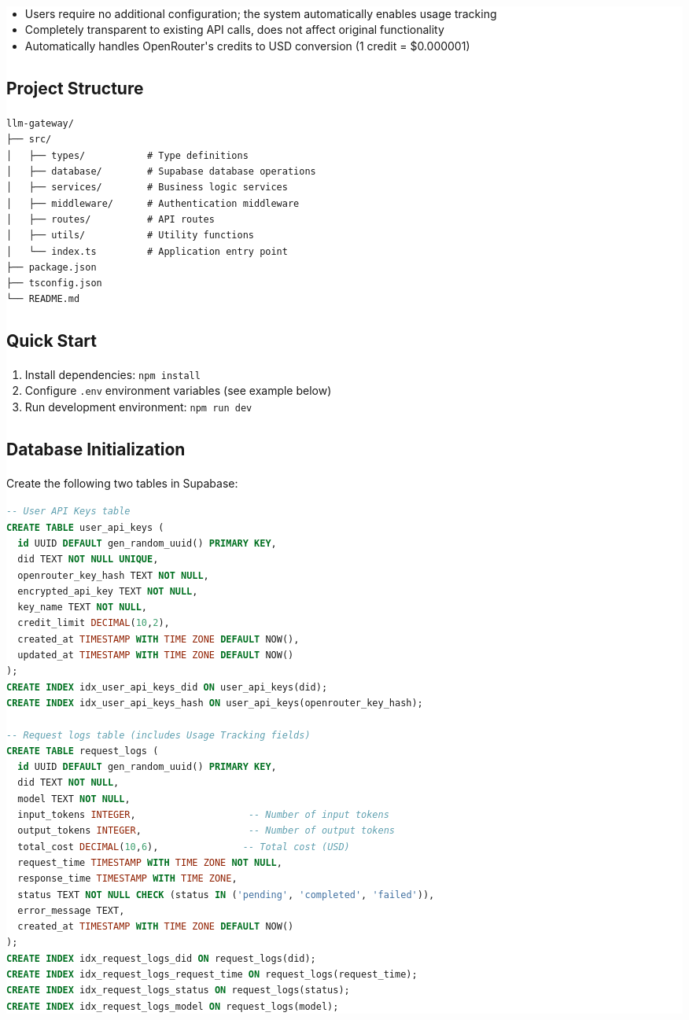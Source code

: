 - Users require no additional configuration; the system automatically enables usage tracking
- Completely transparent to existing API calls, does not affect original functionality
- Automatically handles OpenRouter's credits to USD conversion (1 credit = $0.000001)

## Project Structure

```
llm-gateway/
├── src/
│   ├── types/           # Type definitions
│   ├── database/        # Supabase database operations
│   ├── services/        # Business logic services
│   ├── middleware/      # Authentication middleware
│   ├── routes/          # API routes
│   ├── utils/           # Utility functions
│   └── index.ts         # Application entry point
├── package.json
├── tsconfig.json
└── README.md
```

## Quick Start

1. Install dependencies: `npm install`
2. Configure `.env` environment variables (see example below)
3. Run development environment: `npm run dev`

## Database Initialization

Create the following two tables in Supabase:

```sql
-- User API Keys table
CREATE TABLE user_api_keys (
  id UUID DEFAULT gen_random_uuid() PRIMARY KEY,
  did TEXT NOT NULL UNIQUE,
  openrouter_key_hash TEXT NOT NULL,
  encrypted_api_key TEXT NOT NULL,
  key_name TEXT NOT NULL,
  credit_limit DECIMAL(10,2),
  created_at TIMESTAMP WITH TIME ZONE DEFAULT NOW(),
  updated_at TIMESTAMP WITH TIME ZONE DEFAULT NOW()
);
CREATE INDEX idx_user_api_keys_did ON user_api_keys(did);
CREATE INDEX idx_user_api_keys_hash ON user_api_keys(openrouter_key_hash);

-- Request logs table (includes Usage Tracking fields)
CREATE TABLE request_logs (
  id UUID DEFAULT gen_random_uuid() PRIMARY KEY,
  did TEXT NOT NULL,
  model TEXT NOT NULL,
  input_tokens INTEGER,                    -- Number of input tokens
  output_tokens INTEGER,                   -- Number of output tokens
  total_cost DECIMAL(10,6),               -- Total cost (USD)
  request_time TIMESTAMP WITH TIME ZONE NOT NULL,
  response_time TIMESTAMP WITH TIME ZONE,
  status TEXT NOT NULL CHECK (status IN ('pending', 'completed', 'failed')),
  error_message TEXT,
  created_at TIMESTAMP WITH TIME ZONE DEFAULT NOW()
);
CREATE INDEX idx_request_logs_did ON request_logs(did);
CREATE INDEX idx_request_logs_request_time ON request_logs(request_time);
CREATE INDEX idx_request_logs_status ON request_logs(status);
CREATE INDEX idx_request_logs_model ON request_logs(model);
```